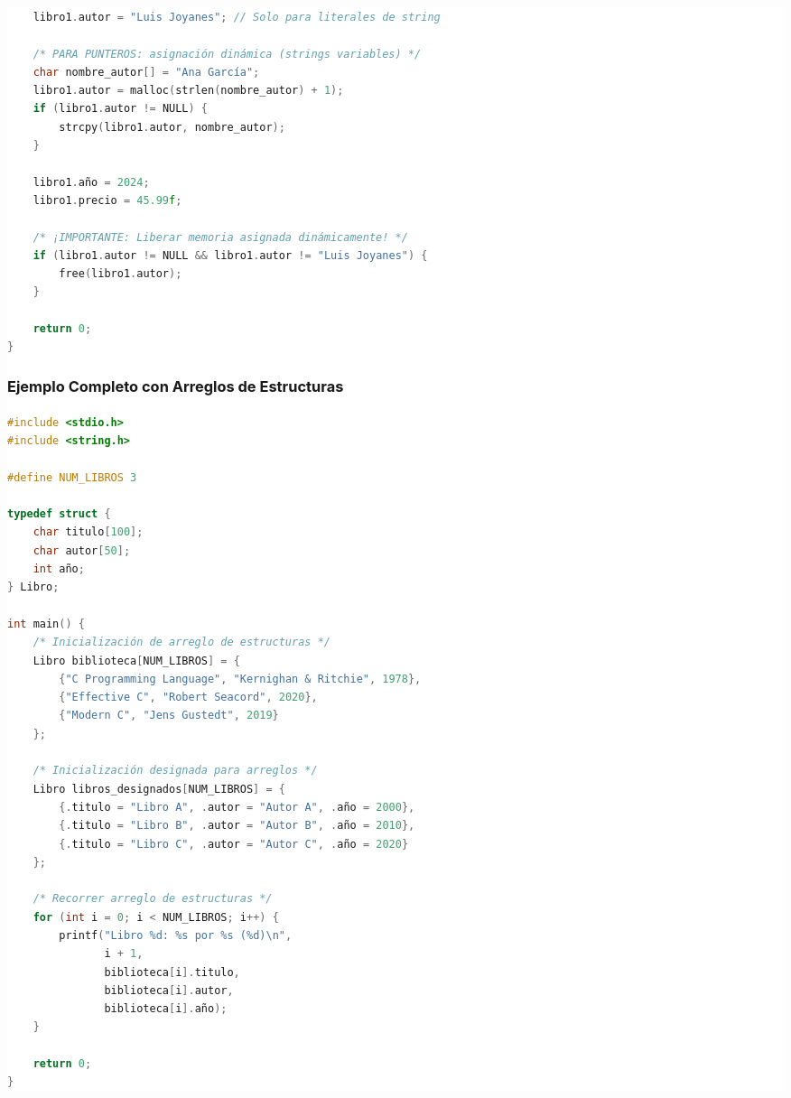 ```c
    libro1.autor = "Luis Joyanes"; // Solo para literales de string
    
    /* PARA PUNTEROS: asignación dinámica (strings variables) */
    char nombre_autor[] = "Ana García";
    libro1.autor = malloc(strlen(nombre_autor) + 1);
    if (libro1.autor != NULL) {
        strcpy(libro1.autor, nombre_autor);
    }
    
    libro1.año = 2024;
    libro1.precio = 45.99f;
    
    /* ¡IMPORTANTE: Liberar memoria asignada dinámicamente! */
    if (libro1.autor != NULL && libro1.autor != "Luis Joyanes") {
        free(libro1.autor);
    }
    
    return 0;
}
```

### Ejemplo Completo con Arreglos de Estructuras

```c
#include <stdio.h>
#include <string.h>

#define NUM_LIBROS 3

typedef struct {
    char titulo[100];
    char autor[50];
    int año;
} Libro;

int main() {
    /* Inicialización de arreglo de estructuras */
    Libro biblioteca[NUM_LIBROS] = {
        {"C Programming Language", "Kernighan & Ritchie", 1978},
        {"Effective C", "Robert Seacord", 2020},
        {"Modern C", "Jens Gustedt", 2019}
    };
    
    /* Inicialización designada para arreglos */
    Libro libros_designados[NUM_LIBROS] = {
        {.titulo = "Libro A", .autor = "Autor A", .año = 2000},
        {.titulo = "Libro B", .autor = "Autor B", .año = 2010},
        {.titulo = "Libro C", .autor = "Autor C", .año = 2020}
    };
    
    /* Recorrer arreglo de estructuras */
    for (int i = 0; i < NUM_LIBROS; i++) {
        printf("Libro %d: %s por %s (%d)\n", 
               i + 1, 
               biblioteca[i].titulo, 
               biblioteca[i].autor, 
               biblioteca[i].año);
    }
    
    return 0;
}
```
